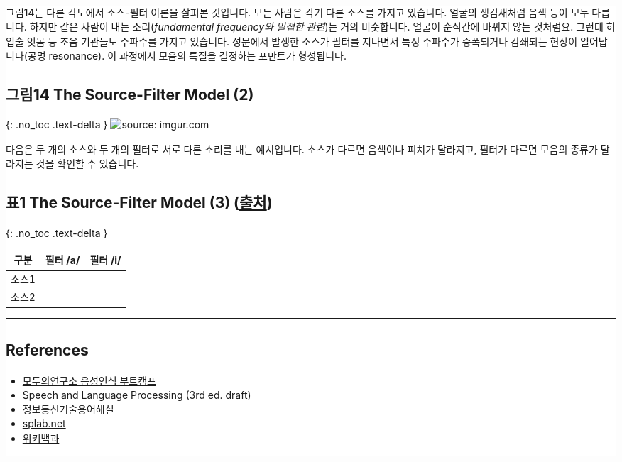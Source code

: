 
그림14는 다른 각도에서 소스-필터 이론을 살펴본 것입니다. 모든 사람은 각기 다른 소스를 가지고 있습니다. 얼굴의 생김새처럼 음색 등이 모두 다릅니다. 하지만 같은 사람이 내는 소리(*fundamental frequency와 밀접한 관련*)는 거의 비슷합니다. 얼굴이 순식간에 바뀌지 않는 것처럼요. 그런데 혀 입술 잇몸 등 조음 기관들도 주파수를 가지고 있습니다. 성문에서 발생한 소스가 필터를 지나면서 특정 주파수가 증폭되거나 감쇄되는 현상이 일어납니다(공명 resonance). 이 과정에서 모음의 특질을 결정하는 포만트가 형성됩니다.


## **그림14** The Source-Filter Model (2)
{: .no_toc .text-delta }
<img src="https://i.imgur.com/IJpzp2L.png" width="400px" title="source: imgur.com" />


다음은 두 개의 소스와 두 개의 필터로 서로 다른 소리를 내는 예시입니다. 소스가 다르면 음색이나 피치가 달라지고, 필터가 다르면 모음의 종류가 달라지는 것을 확인할 수 있습니다.


## **표1** The Source-Filter Model (3) ([출처](http://splab.net/APD/G500/index-e.html))
{: .no_toc .text-delta }

|구분|필터 /a/|필터 /i/|
|---|---|---|
|소스1|<audio class="audio" controls preload="none"><source src="https://github.com/ratsgo/speechbook/blob/master/docs/phonetics/a_p1.wav?raw=true"></audio>|<audio class="audio" controls preload="none"><source src="https://github.com/ratsgo/speechbook/blob/master/docs/phonetics/i_p1.wav?raw=true"></audio>|
|소스2|<audio class="audio" controls preload="none"><source src="https://github.com/ratsgo/speechbook/blob/master/docs/phonetics/a_p2.wav?raw=true"></audio>|<audio class="audio" controls preload="none"><source src="https://github.com/ratsgo/speechbook/blob/master/docs/phonetics/i_p2.wav?raw=true"></audio>|

---

## References

- [모두의연구소 음성인식 부트캠프](https://home.modulabs.co.kr/product/%ec%9d%8c%ec%84%b1-%ec%9d%b8%ec%8b%9d-%eb%b6%80%ed%8a%b8%ec%ba%a0%ed%94%84/)
- [Speech and Language Processing (3rd ed. draft)](https://web.stanford.edu/~jurafsky/slp3/)
- [정보통신기술용어해설](http://www.ktword.co.kr/index.php)
- [splab.net](http://splab.net/APD/G500/index-e.html)
- [위키백과](https://ko.wikipedia.org)

---